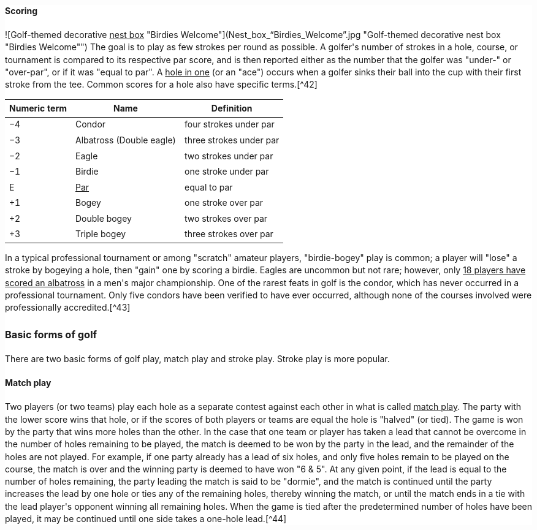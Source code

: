 #### Scoring

![Golf-themed decorative [nest box](nest_box "wikilink") "Birdies
Welcome"](Nest_box_“Birdies_Welcome”.jpg "Golf-themed decorative nest box "Birdies Welcome"")
The goal is to play as few strokes per round as possible. A golfer's
number of strokes in a hole, course, or tournament is compared to its
respective par score, and is then reported either as the number that the
golfer was "under-" or "over-par", or if it was "equal to par". A [hole
in one](hole_in_one "wikilink") (or an "ace") occurs when a golfer sinks
their ball into the cup with their first stroke from the tee. Common
scores for a hole also have specific terms.[^42]

| Numeric term | Name                          | Definition              |
|--------------|-------------------------------|-------------------------|
| −4           | Condor                        | four strokes under par  |
| −3           | Albatross (Double eagle)      | three strokes under par |
| −2           | Eagle                         | two strokes under par   |
| −1           | Birdie                        | one stroke under par    |
| E            | [Par](Par_(score) "wikilink") | equal to par            |
| +1           | Bogey                         | one stroke over par     |
| +2           | Double bogey                  | two strokes over par    |
| +3           | Triple bogey                  | three strokes over par  |

In a typical professional tournament or among "scratch" amateur players,
"birdie-bogey" play is common; a player will "lose" a stroke by bogeying
a hole, then "gain" one by scoring a birdie. Eagles are uncommon but not
rare; however, only [18 players have scored an
albatross](List_of_albatrosses_in_important_tournaments#Major_championships "wikilink")
in a men's major championship. One of the rarest feats in golf is the
condor, which has never occurred in a professional tournament. Only five
condors have been verified to have ever occurred, although none of the
courses involved were professionally accredited.[^43]

### Basic forms of golf

There are two basic forms of golf play, match play and stroke play.
Stroke play is more popular.

#### Match play

Two players (or two teams) play each hole as a separate contest against
each other in what is called [match play](match_play "wikilink"). The
party with the lower score wins that hole, or if the scores of both
players or teams are equal the hole is "halved" (or tied). The game is
won by the party that wins more holes than the other. In the case that
one team or player has taken a lead that cannot be overcome in the
number of holes remaining to be played, the match is deemed to be won by
the party in the lead, and the remainder of the holes are not played.
For example, if one party already has a lead of six holes, and only five
holes remain to be played on the course, the match is over and the
winning party is deemed to have won "6 & 5". At any given point, if the
lead is equal to the number of holes remaining, the party leading the
match is said to be "dormie", and the match is continued until the party
increases the lead by one hole or ties any of the remaining holes,
thereby winning the match, or until the match ends in a tie with the
lead player's opponent winning all remaining holes. When the game is
tied after the predetermined number of holes have been played, it may be
continued until one side takes a one-hole lead.[^44]


[^8]: [History Of
[^9]: Andrew Leibs (2004). *Sports and Games of the Renaissance*. p. 69.
[^10]: Cochrane, Alistair (ed) Science and Golf IV: proceedings of the
[^11]: Forrest L. Richardson (2002). *Routing the Golf Course: The Art &
[^14]: ["Historical Rules of Golf"](http://www.ruleshistory.com/) .
[^15]: [The Open Championship – More Scottish than